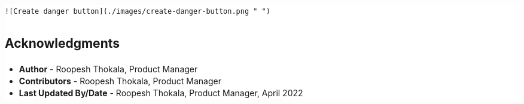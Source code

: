     ![Create danger button](./images/create-danger-button.png " ")

## **Acknowledgments**

- **Author** - Roopesh Thokala, Product Manager
- **Contributors** - Roopesh Thokala, Product Manager
- **Last Updated By/Date** - Roopesh Thokala, Product Manager, April 2022
